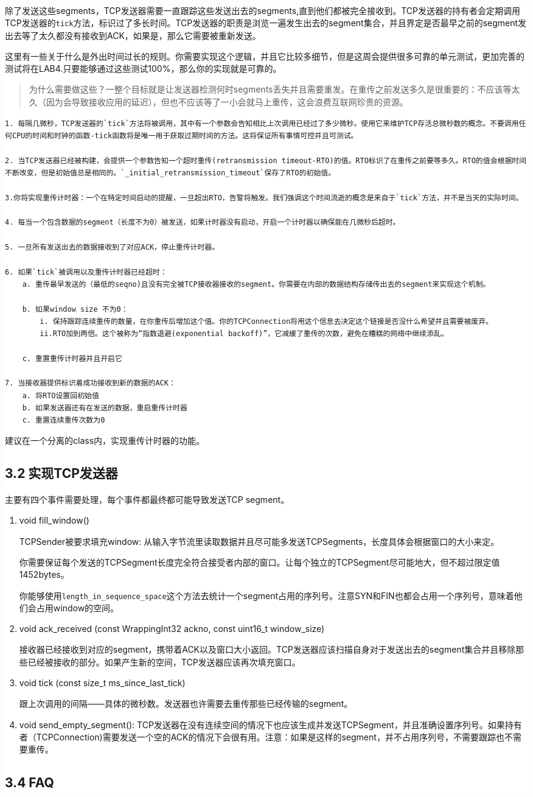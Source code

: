 除了发送这些segments，TCP发送器需要一直跟踪这些发送出去的segments,直到他们都被完全接收到。TCP发送器的持有者会定期调用TCP发送器的`tick`方法，标识过了多长时间。TCP发送器的职责是浏览一遍发生出去的segment集合，并且界定是否最早之前的segment发出去等了太久都没有接收到ACK，如果是，那么它需要被重新发送。

这里有一些关于什么是外出时间过长的规则。你需要实现这个逻辑，并且它比较多细节，但是这周会提供很多可靠的单元测试，更加完善的测试将在LAB4.只要能够通过这些测试100%，那么你的实现就是可靠的。

> 为什么需要做这些？一整个目标就是让发送器检测何时segments丢失并且需要重发。在重传之前发送多久是很重要的：不应该等太久（因为会导致接收应用的延迟），但也不应该等了一小会就马上重传，这会浪费互联网珍贵的资源。

    1. 每隔几微秒，TCP发送器的`tick`方法将被调用，其中有一个参数会告知相比上次调用已经过了多少微秒。使用它来维护TCP存活总微秒数的概念。不要调用任何CPU的时间和时钟的函数-tick函数将是唯一用于获取过期时间的方法。这将保证所有事情可控并且可测试。

    2. 当TCP发送器已经被构建，会提供一个参数告知一个超时重传(retransmission timeout-RTO)的值。RTO标识了在重传之前要等多久。RTO的值会根据时间不断改变，但是初始值总是相同的。`_initial_retransmission_timeout`保存了RTO的初始值。

    3.你将实现重传计时器：一个在特定时间启动的提醒，一旦超出RTO，告警将触发。我们强调这个时间流逝的概念是来自于`tick`方法，并不是当天的实际时间。

    4. 每当一个包含数据的segment（长度不为0）被发送，如果计时器没有启动，开启一个计时器以确保能在几微秒后超时。

    5. 一旦所有发送出去的数据接收到了对应ACK，停止重传计时器。

    6. 如果`tick`被调用以及重传计时器已经超时：
        a. 重传最早发送的（最低的seqno)且没有完全被TCP接收器接收的segment。你需要在内部的数据结构存储传出去的segment来实现这个机制。

        b. 如果window size 不为0：
            i. 保持跟踪连续重传的数量，在你重传后增加这个值。你的TCPConnection将用这个信息去决定这个链接是否没什么希望并且需要被废弃。
            ii.RTO加到两倍。这个被称为“指数退避(exponential backoff)”，它减缓了重传的次数，避免在糟糕的网络中继续添乱。

        c. 重置重传计时器并且开启它

    7. 当接收器提供标识着成功接收到新的数据的ACK：
        a. 将RTO设置回初始值
        b. 如果发送器还有在发送的数据，重启重传计时器
        c. 重置连续重传次数为0

建议在一个分离的class内，实现重传计时器的功能。

## 3.2 实现TCP发送器

主要有四个事件需要处理，每个事件都最终都可能导致发送TCP segment。

1. void fill_window()

    TCPSender被要求填充window: 从输入字节流里读取数据并且尽可能多发送TCPSegments，长度具体会根据窗口的大小来定。

    你需要保证每个发送的TCPSegment长度完全符合接受者内部的窗口。让每个独立的TCPSegment尽可能地大，但不超过限定值1452bytes。

    你能够使用`length_in_sequence_space`这个方法去统计一个segment占用的序列号。注意SYN和FIN也都会占用一个序列号，意味着他们会占用window的空间。

2. void ack_received (const WrappingInt32 ackno, const uint16_t window_size)

    接收器已经接收到对应的segment，携带着ACK以及窗口大小返回。TCP发送器应该扫描自身对于发送出去的segment集合并且移除那些已经被接收的部分。如果产生新的空间，TCP发送器应该再次填充窗口。

3. void tick (const size_t ms_since_last_tick)

    跟上次调用的间隔——具体的微秒数。发送器也许需要去重传那些已经传输的segment。

4. void send_empty_segment(): TCP发送器在没有连续空间的情况下也应该生成并发送TCPSegment，并且准确设置序列号。如果持有者（TCPConnection)需要发送一个空的ACK的情况下会很有用。注意：如果是这样的segment，并不占用序列号，不需要跟踪也不需要重传。

## 3.4 FAQ
